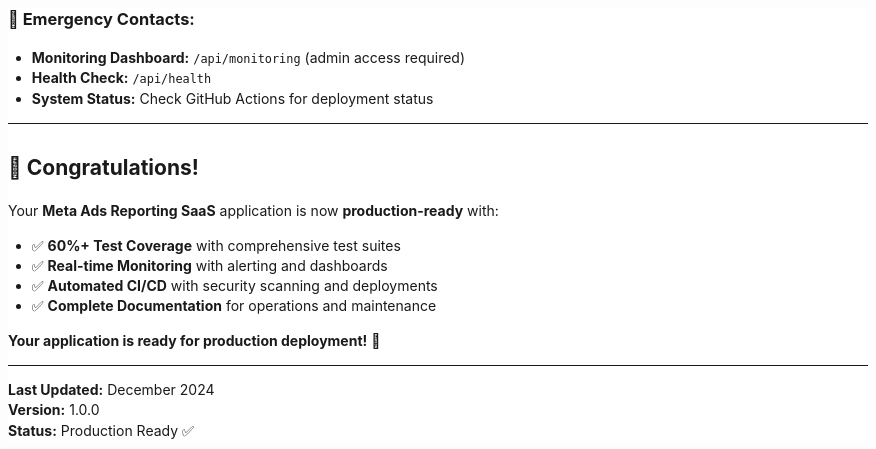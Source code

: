 ### 🚨 **Emergency Contacts:**
- **Monitoring Dashboard:** `/api/monitoring` (admin access required)
- **Health Check:** `/api/health`
- **System Status:** Check GitHub Actions for deployment status

---

## 🎉 **Congratulations!**

Your **Meta Ads Reporting SaaS** application is now **production-ready** with:

- ✅ **60%+ Test Coverage** with comprehensive test suites
- ✅ **Real-time Monitoring** with alerting and dashboards  
- ✅ **Automated CI/CD** with security scanning and deployments
- ✅ **Complete Documentation** for operations and maintenance

**Your application is ready for production deployment!** 🚀

---

**Last Updated:** December 2024  
**Version:** 1.0.0  
**Status:** Production Ready ✅

